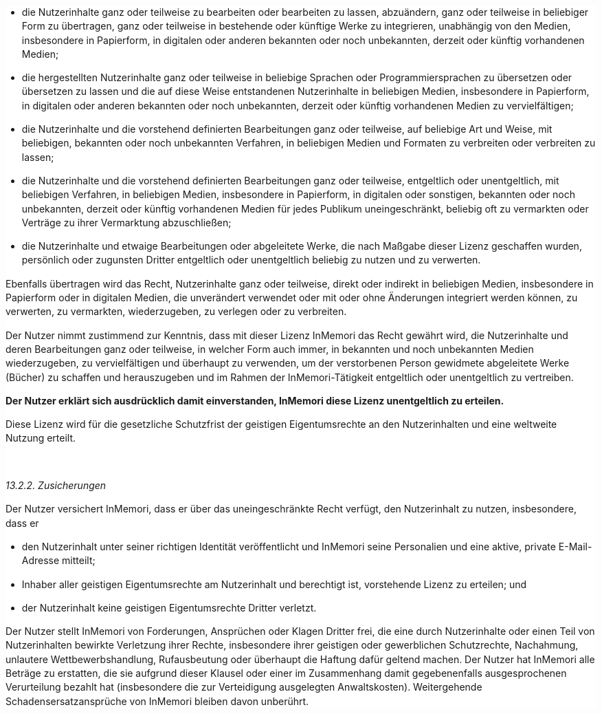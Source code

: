 - die Nutzerinhalte ganz oder teilweise zu bearbeiten oder bearbeiten zu lassen, abzuändern, ganz oder teilweise in beliebiger Form zu übertragen, ganz oder teilweise in bestehende oder künftige Werke zu integrieren, unabhängig von den Medien, insbesondere in Papierform, in digitalen oder anderen bekannten oder noch unbekannten, derzeit oder künftig vorhandenen Medien;

- die hergestellten Nutzerinhalte ganz oder teilweise in beliebige Sprachen oder Programmiersprachen zu übersetzen oder übersetzen zu lassen und die auf diese Weise entstandenen Nutzerinhalte in beliebigen Medien, insbesondere in Papierform, in digitalen oder anderen bekannten oder noch unbekannten, derzeit oder künftig vorhandenen Medien zu vervielfältigen;

- die Nutzerinhalte und die vorstehend definierten Bearbeitungen ganz oder teilweise, auf beliebige Art und Weise, mit beliebigen, bekannten oder noch unbekannten Verfahren, in beliebigen Medien und Formaten zu verbreiten oder verbreiten zu lassen;

- die Nutzerinhalte und die vorstehend definierten Bearbeitungen ganz oder teilweise, entgeltlich oder unentgeltlich, mit beliebigen Verfahren, in beliebigen Medien, insbesondere in Papierform, in digitalen oder sonstigen, bekannten oder noch unbekannten, derzeit oder künftig vorhandenen Medien für jedes Publikum uneingeschränkt, beliebig oft zu vermarkten oder Verträge zu ihrer Vermarktung abzuschließen;

- die Nutzerinhalte und etwaige Bearbeitungen oder abgeleitete Werke, die nach Maßgabe dieser Lizenz geschaffen wurden, persönlich oder zugunsten Dritter entgeltlich oder unentgeltlich beliebig zu nutzen und zu verwerten.

Ebenfalls übertragen wird das Recht, Nutzerinhalte ganz oder teilweise, direkt oder indirekt in beliebigen Medien, insbesondere in Papierform oder in digitalen Medien, die unverändert verwendet oder mit oder ohne Änderungen integriert werden können, zu verwerten, zu vermarkten, wiederzugeben, zu verlegen oder zu verbreiten.

Der Nutzer nimmt zustimmend zur Kenntnis, dass mit dieser Lizenz InMemori das Recht gewährt wird, die Nutzerinhalte und deren Bearbeitungen ganz oder teilweise, in welcher Form auch immer, in bekannten und noch unbekannten Medien wiederzugeben, zu vervielfältigen und überhaupt zu verwenden, um der verstorbenen Person gewidmete abgeleitete Werke (Bücher) zu schaffen und herauszugeben und im Rahmen der InMemori-Tätigkeit entgeltlich oder unentgeltlich zu vertreiben.

**Der Nutzer erklärt sich ausdrücklich damit einverstanden, InMemori diese Lizenz unentgeltlich zu erteilen.**

Diese Lizenz wird für die gesetzliche Schutzfrist der geistigen Eigentumsrechte an den Nutzerinhalten und eine weltweite Nutzung erteilt.

<br/>  

*13.2.2. Zusicherungen*

Der Nutzer versichert InMemori, dass er über das uneingeschränkte Recht verfügt, den Nutzerinhalt zu nutzen, insbesondere, dass er

- den Nutzerinhalt unter seiner richtigen  Identität veröffentlicht und InMemori seine Personalien und eine aktive, private E-Mail-Adresse mitteilt;

- Inhaber aller geistigen Eigentumsrechte am Nutzerinhalt und berechtigt ist, vorstehende Lizenz zu erteilen; und

- der Nutzerinhalt keine geistigen Eigentumsrechte Dritter verletzt.

Der Nutzer stellt InMemori von Forderungen, Ansprüchen oder Klagen Dritter frei, die eine durch Nutzerinhalte oder einen Teil von Nutzerinhalten bewirkte Verletzung ihrer Rechte, insbesondere ihrer geistigen oder gewerblichen Schutzrechte, Nachahmung, unlautere Wettbewerbshandlung, Rufausbeutung oder überhaupt die Haftung dafür geltend machen. Der Nutzer hat InMemori alle Beträge zu erstatten, die sie aufgrund dieser Klausel oder einer im Zusammenhang damit gegebenenfalls ausgesprochenen Verurteilung bezahlt hat (insbesondere die zur Verteidigung ausgelegten Anwaltskosten). Weitergehende Schadensersatzansprüche von InMemori bleiben davon unberührt.
